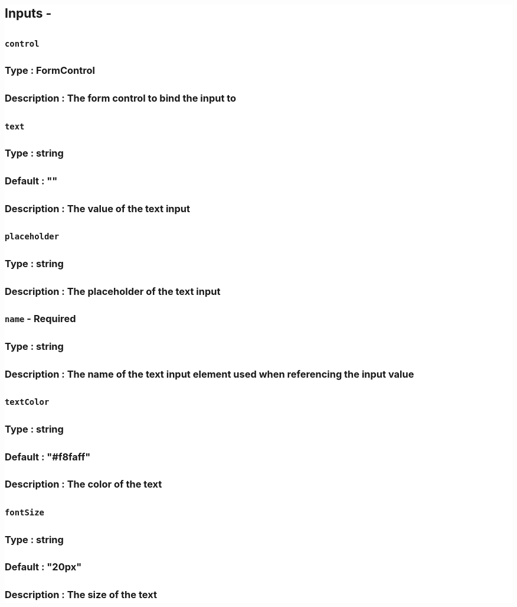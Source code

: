 ## Inputs -

### `control`

### Type : FormControl

### Description : The form control to bind the input to

### `text`

### Type : string

### Default : ""

### Description : The value of the text input

### `placeholder`

### Type : string

### Description : The placeholder of the text input

### `name` - Required

### Type : string

### Description : The name of the text input element used when referencing the input value

### `textColor`

### Type : string

### Default : "#f8faff"

### Description : The color of the text

### `fontSize`

### Type : string

### Default : "20px"

### Description : The size of the text

